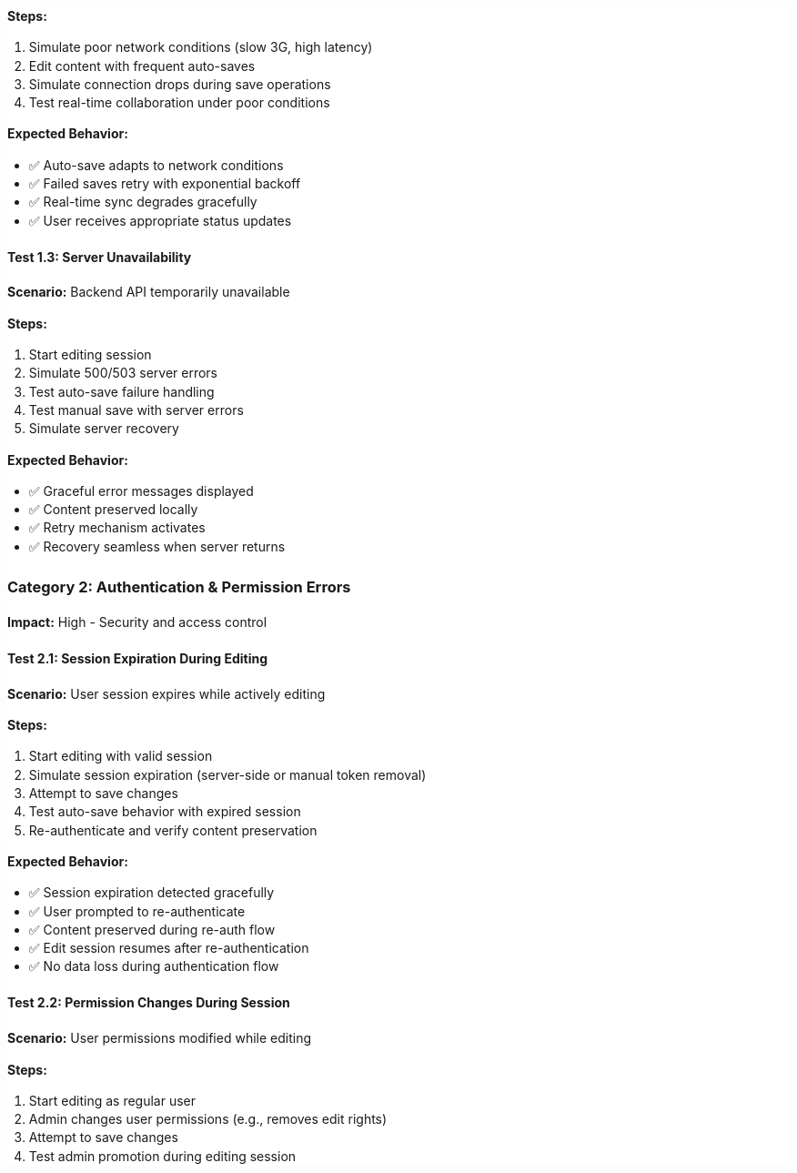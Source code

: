 **Steps:**
1. Simulate poor network conditions (slow 3G, high latency)
2. Edit content with frequent auto-saves
3. Simulate connection drops during save operations
4. Test real-time collaboration under poor conditions

**Expected Behavior:**
- ✅ Auto-save adapts to network conditions
- ✅ Failed saves retry with exponential backoff
- ✅ Real-time sync degrades gracefully
- ✅ User receives appropriate status updates

#### Test 1.3: Server Unavailability
**Scenario:** Backend API temporarily unavailable

**Steps:**
1. Start editing session
2. Simulate 500/503 server errors
3. Test auto-save failure handling
4. Test manual save with server errors
5. Simulate server recovery

**Expected Behavior:**
- ✅ Graceful error messages displayed
- ✅ Content preserved locally
- ✅ Retry mechanism activates
- ✅ Recovery seamless when server returns

### Category 2: Authentication & Permission Errors
**Impact:** High - Security and access control

#### Test 2.1: Session Expiration During Editing
**Scenario:** User session expires while actively editing

**Steps:**
1. Start editing with valid session
2. Simulate session expiration (server-side or manual token removal)
3. Attempt to save changes
4. Test auto-save behavior with expired session
5. Re-authenticate and verify content preservation

**Expected Behavior:**
- ✅ Session expiration detected gracefully
- ✅ User prompted to re-authenticate
- ✅ Content preserved during re-auth flow
- ✅ Edit session resumes after re-authentication
- ✅ No data loss during authentication flow

#### Test 2.2: Permission Changes During Session
**Scenario:** User permissions modified while editing

**Steps:**
1. Start editing as regular user
2. Admin changes user permissions (e.g., removes edit rights)
3. Attempt to save changes
4. Test admin promotion during editing session
